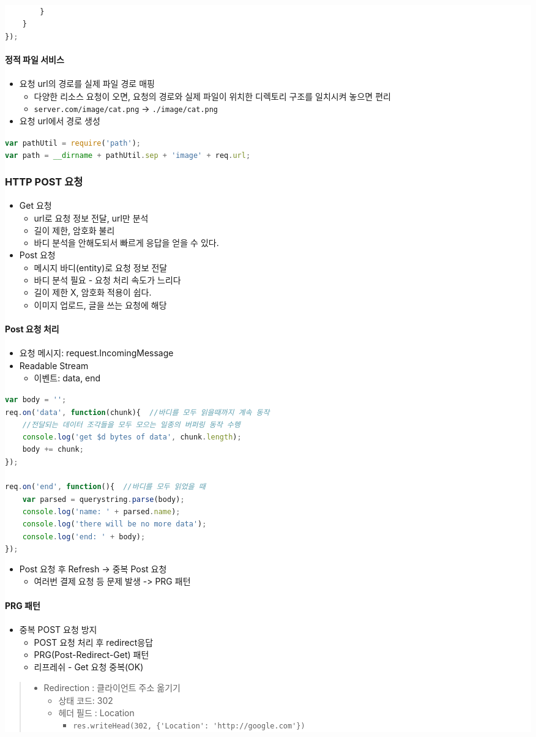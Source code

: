 ```JavaScript
        }
    }
});
```

#### 정적 파일 서비스
* 요청 url의 경로를 실제 파일 경로 매핑
  * 다양한 리소스 요청이 오면, 요청의 경로와 실제 파일이 위치한 디렉토리 구조를 일치시켜 놓으면 편리
  * `server.com/image/cat.png` -> `./image/cat.png`
* 요청 url에서 경로 생성
```JavaScript
var pathUtil = require('path');
var path = __dirname + pathUtil.sep + 'image' + req.url;
```

### HTTP POST 요청
* Get 요청
  * url로 요청 정보 전달, url만 분석
  * 길이 제한, 암호화 불리
  * 바디 분석을 안해도되서 빠르게 응답을 얻을 수 있다.
* Post 요청
  * 메시지 바디(entity)로 요청 정보 전달
  * 바디 분석 필요 - 요청 처리 속도가 느리다
  * 길이 제한 X, 암호화 적용이 쉽다.
  * 이미지 업로드, 글을 쓰는 요청에 해당

#### Post 요청 처리
* 요청 메시지: request.IncomingMessage
* Readable Stream
  * 이벤트: data, end
```JavaScript
var body = '';
req.on('data', function(chunk){  //바디를 모두 읽을때까지 계속 동작
    //전달되는 데이터 조각들을 모두 모으는 일종의 버퍼링 동작 수헹
    console.log('get $d bytes of data', chunk.length);
    body += chunk;
});

req.on('end', function(){  //바디를 모두 읽었을 때
    var parsed = querystring.parse(body);
    console.log('name: ' + parsed.name);
    console.log('there will be no more data');
    console.log('end: ' + body);
});
```

* Post 요청 후 Refresh -> 중복 Post 요청
  * 여러번 결제 요청 등 문제 발생 -> PRG 패턴

#### PRG 패턴
* 중복 POST 요청 방지
  * POST 요청 처리 후 redirect응답
  * PRG(Post-Redirect-Get) 패턴
  * 리프레쉬 - Get 요청 중복(OK)
> * Redirection : 클라이언트 주소 옮기기
>   * 상태 코드: 302
>   * 헤더 필드 : Location
>     * `res.writeHead(302, {'Location': 'http://google.com'})`
